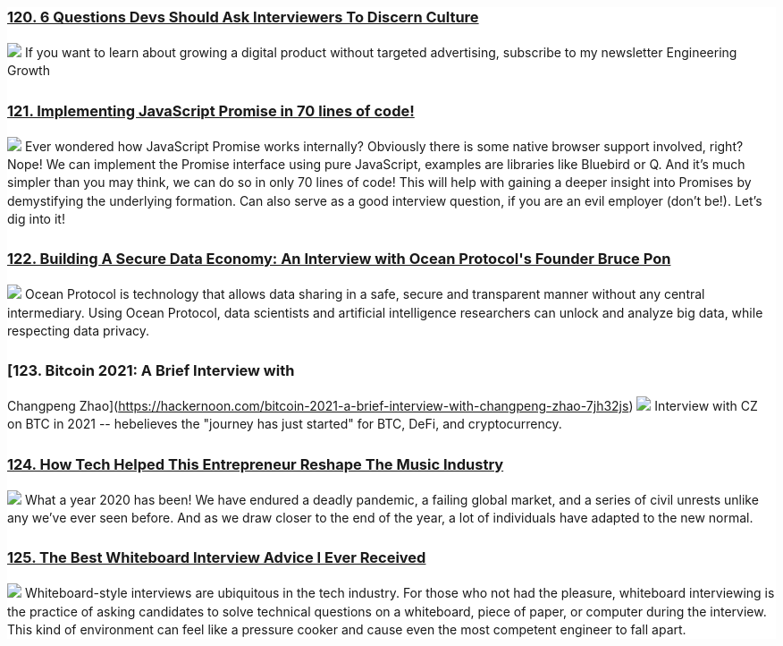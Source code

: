 ### [120. 6 Questions Devs Should Ask Interviewers To Discern Culture](https://hackernoon.com/6-questions-devs-should-ask-interviewers-to-discern-culture-iy1y93wo7)
![](https://cdn.hackernoon.com/drafts/ea1q43wms.png)
If you want to learn about growing a digital product without targeted advertising, subscribe to my newsletter Engineering Growth

### [121. Implementing JavaScript Promise in 70 lines of code!](https://hackernoon.com/implementing-javascript-promise-in-70-lines-of-code-b3592565af0f)
![](drafts/8125380l.png)
Ever wondered how JavaScript Promise works internally? Obviously there is some native browser support involved, right? Nope! We can implement the Promise interface using pure JavaScript, examples are libraries like Bluebird or Q. And it’s much simpler than you may think, we can do so in only 70 lines of code! This will help with gaining a deeper insight into Promises by demystifying the underlying formation. Can also serve as a good interview question, if you are an evil employer (don’t be!). Let’s dig into it! 

### [122. Building A Secure Data Economy: An Interview with Ocean Protocol's Founder Bruce Pon](https://hackernoon.com/building-a-secure-data-economy-an-interview-with-ocean-protocols-founder-bruce-pon-qk3v32o5)
![](https://cdn.hackernoon.com/drafts/ct2df32t8.png)
Ocean Protocol is technology that allows data sharing in a safe, secure and transparent manner without any central intermediary. Using Ocean Protocol, data scientists and artificial intelligence researchers can unlock and analyze big data, while respecting data privacy. 

### [123. Bitcoin 2021: A Brief Interview with 
Changpeng Zhao](https://hackernoon.com/bitcoin-2021-a-brief-interview-with-changpeng-zhao-7jh32js)
![](https://cdn.hackernoon.com/images/E94jeG4kuxf5Akvr1TBep1bZVSg1-we213266.jpeg)
Interview with CZ on BTC in 2021 -- hebelieves the "journey has just started" for BTC, DeFi, and cryptocurrency.

### [124. How Tech Helped This Entrepreneur Reshape The Music Industry](https://hackernoon.com/how-tech-helped-this-entrepreneur-reshape-the-music-industry-qhx3w1v)
![](https://firebasestorage.googleapis.com/v0/b/hackernoon-app.appspot.com/o/images%2FZdPe8kYpcge5Vac8yekOEtsIAZ33-7ut3wym.jpeg?alt=media&token=dfd6fa37-b390-4268-a66d-e00c263a8ff4)
What a year 2020 has been! We have endured a deadly pandemic, a failing global market, and a series of civil unrests unlike any we’ve ever seen before. And as we draw closer to the end of the year, a lot of individuals have adapted to the new normal. 

### [125. The Best Whiteboard Interview Advice I Ever Received](https://hackernoon.com/the-best-whiteboard-interview-advice-i-ever-received-3ebbfa72e4a)
![](https://cdn.hackernoon.com/hn-images/1*yxSNpfJeTvXs0urhhfT2Og.jpeg)
Whiteboard-style interviews are ubiquitous in the tech industry. For those who not had the pleasure, whiteboard interviewing is the practice of asking candidates to solve technical questions on a whiteboard, piece of paper, or computer during the interview. This kind of environment can feel like a pressure cooker and cause even the most competent engineer to fall apart.
